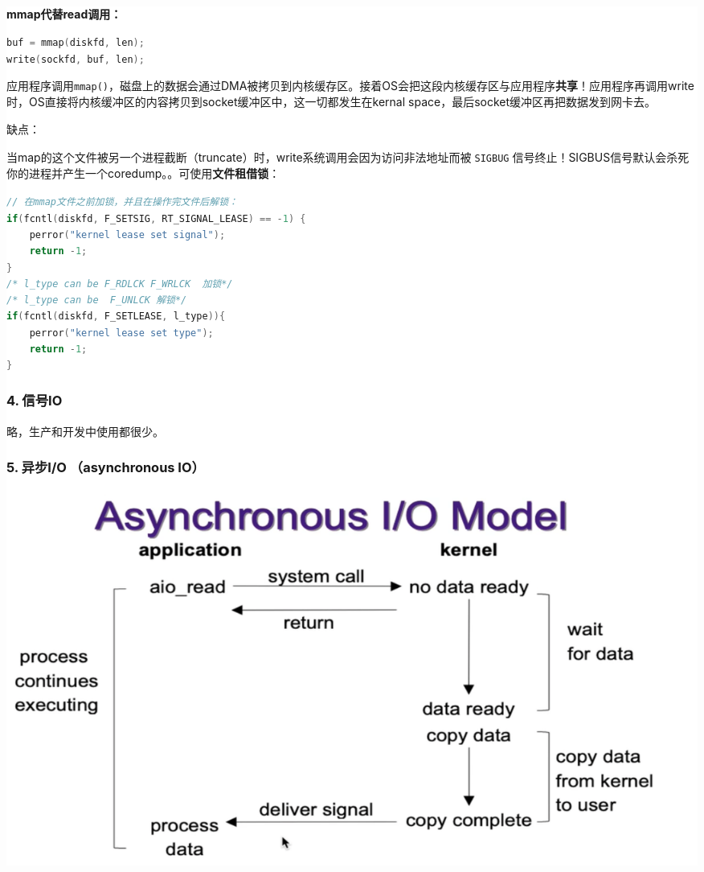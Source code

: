 
**mmap代替read调用：**

```c
buf = mmap(diskfd, len);
write(sockfd, buf, len);
```

应用程序调用`mmap()`，磁盘上的数据会通过DMA被拷贝到内核缓存区。接着OS会把这段内核缓存区与应用程序**共享**！应用程序再调用write时，OS直接将内核缓冲区的内容拷贝到socket缓冲区中，这一切都发生在kernal space，最后socket缓冲区再把数据发到网卡去。

缺点：

当map的这个文件被另一个进程截断（truncate）时，write系统调用会因为访问非法地址而被 `SIGBUG` 信号终止！SIGBUS信号默认会杀死你的进程并产生一个coredump。。可使用**文件租借锁**：

```c
// 在mmap文件之前加锁，并且在操作完文件后解锁：
if(fcntl(diskfd, F_SETSIG, RT_SIGNAL_LEASE) == -1) {
    perror("kernel lease set signal");
    return -1;
}
/* l_type can be F_RDLCK F_WRLCK  加锁*/
/* l_type can be  F_UNLCK 解锁*/
if(fcntl(diskfd, F_SETLEASE, l_type)){
    perror("kernel lease set type");
    return -1;
}
```





### 4. 信号IO

略，生产和开发中使用都很少。



### 5. 异步I/O （asynchronous IO）

<img src="./pictures/io-syio.png" alt="image-20210217105959143" style="zoom:80%;" />
